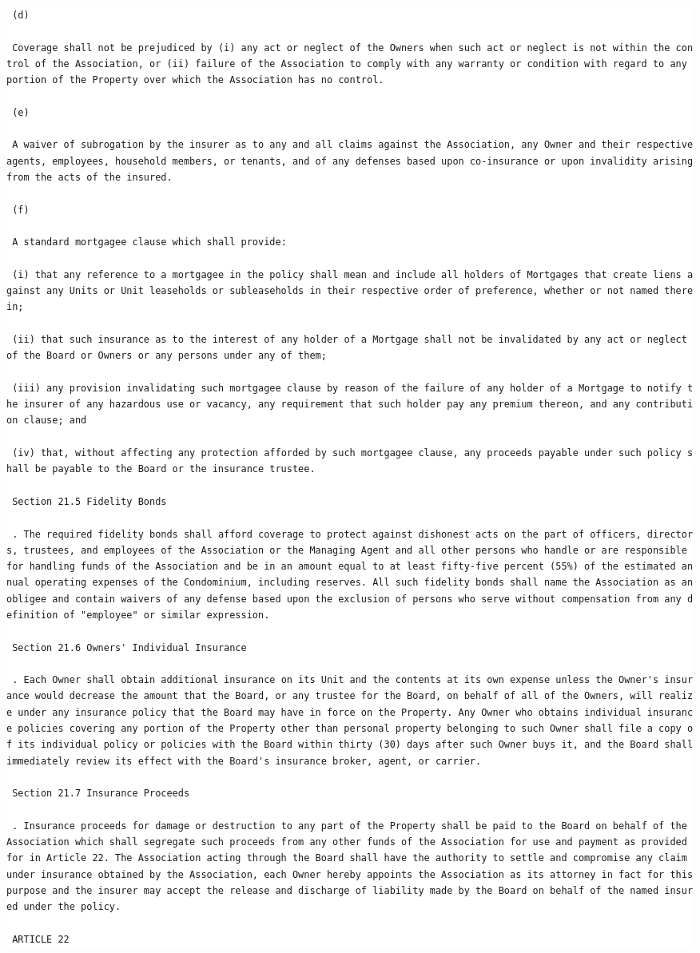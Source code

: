```
 (d)

 Coverage shall not be prejudiced by (i) any act or neglect of the Owners when such act or neglect is not within the control of the Association, or (ii) failure of the Association to comply with any warranty or condition with regard to any portion of the Property over which the Association has no control.

 (e)

 A waiver of subrogation by the insurer as to any and all claims against the Association, any Owner and their respective agents, employees, household members, or tenants, and of any defenses based upon co-insurance or upon invalidity arising from the acts of the insured.

 (f)

 A standard mortgagee clause which shall provide:

 (i) that any reference to a mortgagee in the policy shall mean and include all holders of Mortgages that create liens against any Units or Unit leaseholds or subleaseholds in their respective order of preference, whether or not named therein;

 (ii) that such insurance as to the interest of any holder of a Mortgage shall not be invalidated by any act or neglect of the Board or Owners or any persons under any of them;

 (iii) any provision invalidating such mortgagee clause by reason of the failure of any holder of a Mortgage to notify the insurer of any hazardous use or vacancy, any requirement that such holder pay any premium thereon, and any contribution clause; and

 (iv) that, without affecting any protection afforded by such mortgagee clause, any proceeds payable under such policy shall be payable to the Board or the insurance trustee.

 Section 21.5 Fidelity Bonds

 . The required fidelity bonds shall afford coverage to protect against dishonest acts on the part of officers, directors, trustees, and employees of the Association or the Managing Agent and all other persons who handle or are responsible for handling funds of the Association and be in an amount equal to at least fifty-five percent (55%) of the estimated annual operating expenses of the Condominium, including reserves. All such fidelity bonds shall name the Association as an obligee and contain waivers of any defense based upon the exclusion of persons who serve without compensation from any definition of "employee" or similar expression.

 Section 21.6 Owners' Individual Insurance

 . Each Owner shall obtain additional insurance on its Unit and the contents at its own expense unless the Owner's insurance would decrease the amount that the Board, or any trustee for the Board, on behalf of all of the Owners, will realize under any insurance policy that the Board may have in force on the Property. Any Owner who obtains individual insurance policies covering any portion of the Property other than personal property belonging to such Owner shall file a copy of its individual policy or policies with the Board within thirty (30) days after such Owner buys it, and the Board shall immediately review its effect with the Board's insurance broker, agent, or carrier.

 Section 21.7 Insurance Proceeds

 . Insurance proceeds for damage or destruction to any part of the Property shall be paid to the Board on behalf of the Association which shall segregate such proceeds from any other funds of the Association for use and payment as provided for in Article 22. The Association acting through the Board shall have the authority to settle and compromise any claim under insurance obtained by the Association, each Owner hereby appoints the Association as its attorney in fact for this purpose and the insurer may accept the release and discharge of liability made by the Board on behalf of the named insured under the policy.

 ARTICLE 22

```